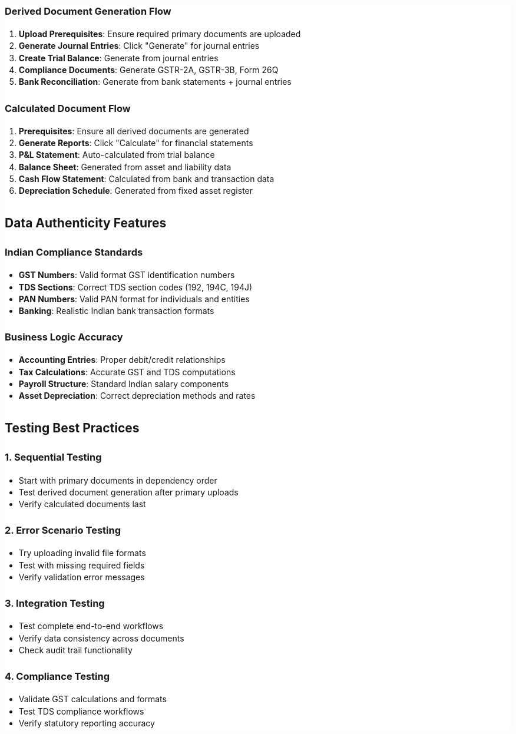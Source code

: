 ### Derived Document Generation Flow
1. **Upload Prerequisites**: Ensure required primary documents are uploaded
2. **Generate Journal Entries**: Click "Generate" for journal entries
3. **Create Trial Balance**: Generate from journal entries
4. **Compliance Documents**: Generate GSTR-2A, GSTR-3B, Form 26Q
5. **Bank Reconciliation**: Generate from bank statements + journal entries

### Calculated Document Flow
1. **Prerequisites**: Ensure all derived documents are generated
2. **Generate Reports**: Click "Calculate" for financial statements
3. **P&L Statement**: Auto-calculated from trial balance
4. **Balance Sheet**: Generated from asset and liability data
5. **Cash Flow Statement**: Calculated from bank and transaction data
6. **Depreciation Schedule**: Generated from fixed asset register

## Data Authenticity Features

### Indian Compliance Standards
- **GST Numbers**: Valid format GST identification numbers
- **TDS Sections**: Correct TDS section codes (192, 194C, 194J)
- **PAN Numbers**: Valid PAN format for individuals and entities
- **Banking**: Realistic Indian bank transaction formats

### Business Logic Accuracy
- **Accounting Entries**: Proper debit/credit relationships
- **Tax Calculations**: Accurate GST and TDS computations
- **Payroll Structure**: Standard Indian salary components
- **Asset Depreciation**: Correct depreciation methods and rates

## Testing Best Practices

### 1. Sequential Testing
- Start with primary documents in dependency order
- Test derived document generation after primary uploads
- Verify calculated documents last

### 2. Error Scenario Testing
- Try uploading invalid file formats
- Test with missing required fields
- Verify validation error messages

### 3. Integration Testing
- Test complete end-to-end workflows
- Verify data consistency across documents
- Check audit trail functionality

### 4. Compliance Testing
- Validate GST calculations and formats
- Test TDS compliance workflows
- Verify statutory reporting accuracy
